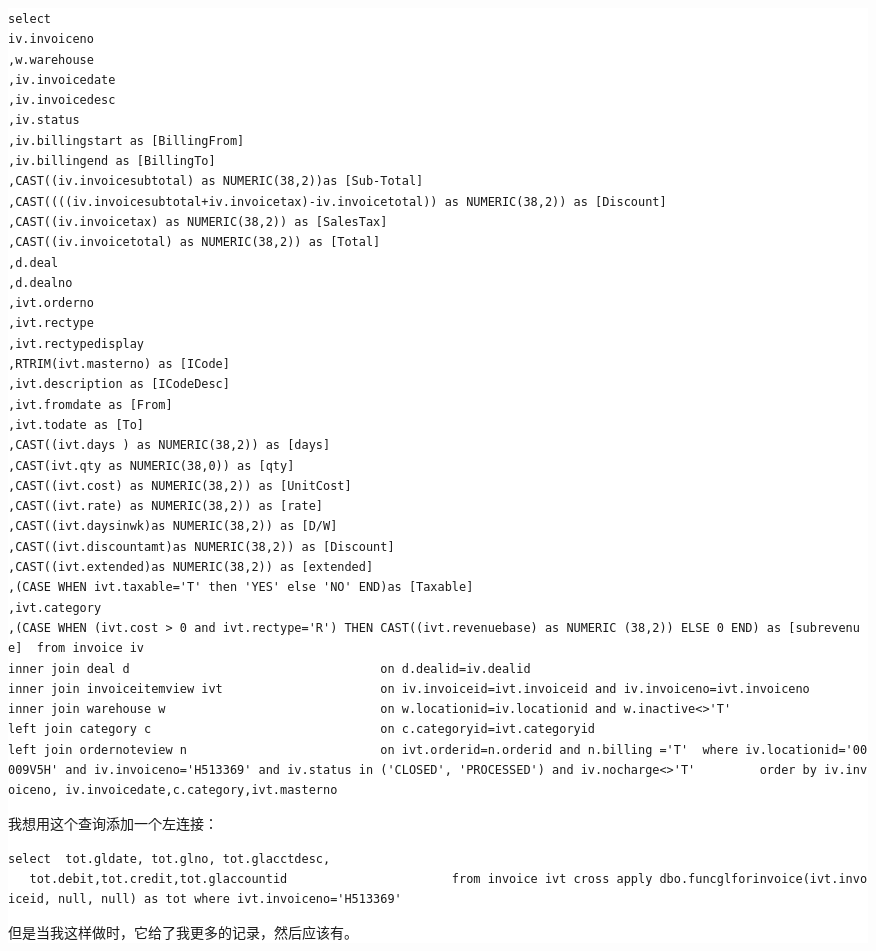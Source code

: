 ```
select
iv.invoiceno
,w.warehouse
,iv.invoicedate
,iv.invoicedesc
,iv.status
,iv.billingstart as [BillingFrom]
,iv.billingend as [BillingTo]
,CAST((iv.invoicesubtotal) as NUMERIC(38,2))as [Sub-Total] 
,CAST((((iv.invoicesubtotal+iv.invoicetax)-iv.invoicetotal)) as NUMERIC(38,2)) as [Discount]
,CAST((iv.invoicetax) as NUMERIC(38,2)) as [SalesTax]
,CAST((iv.invoicetotal) as NUMERIC(38,2)) as [Total]
,d.deal
,d.dealno
,ivt.orderno 
,ivt.rectype    
,ivt.rectypedisplay                                
,RTRIM(ivt.masterno) as [ICode]                               
,ivt.description as [ICodeDesc]                            
,ivt.fromdate as [From]                                
,ivt.todate as [To]                                  
,CAST((ivt.days ) as NUMERIC(38,2)) as [days]                                  
,CAST(ivt.qty as NUMERIC(38,0)) as [qty]                                  
,CAST((ivt.cost) as NUMERIC(38,2)) as [UnitCost]                                   
,CAST((ivt.rate) as NUMERIC(38,2)) as [rate]                                      
,CAST((ivt.daysinwk)as NUMERIC(38,2)) as [D/W]                              
,CAST((ivt.discountamt)as NUMERIC(38,2)) as [Discount]                             
,CAST((ivt.extended)as NUMERIC(38,2)) as [extended]                               
,(CASE WHEN ivt.taxable='T' then 'YES' else 'NO' END)as [Taxable]
,ivt.category
,(CASE WHEN (ivt.cost > 0 and ivt.rectype='R') THEN CAST((ivt.revenuebase) as NUMERIC (38,2)) ELSE 0 END) as [subrevenue]  from invoice iv
inner join deal d                                   on d.dealid=iv.dealid
inner join invoiceitemview ivt                      on iv.invoiceid=ivt.invoiceid and iv.invoiceno=ivt.invoiceno
inner join warehouse w                              on w.locationid=iv.locationid and w.inactive<>'T'
left join category c                                on c.categoryid=ivt.categoryid 
left join ordernoteview n                           on ivt.orderid=n.orderid and n.billing ='T'  where iv.locationid='00009V5H' and iv.invoiceno='H513369' and iv.status in ('CLOSED', 'PROCESSED') and iv.nocharge<>'T'         order by iv.invoiceno, iv.invoicedate,c.category,ivt.masterno 
```

我想用这个查询添加一个左连接：

```
select  tot.gldate, tot.glno, tot.glacctdesc,                  
   tot.debit,tot.credit,tot.glaccountid                       from invoice ivt cross apply dbo.funcglforinvoice(ivt.invoiceid, null, null) as tot where ivt.invoiceno='H513369' 
```

但是当我这样做时，它给了我更多的记录，然后应该有。

